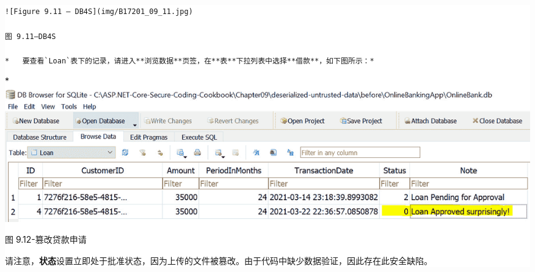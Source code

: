     ![Figure 9.11 – DB4S](img/B17201_09_11.jpg)

    图 9.11–DB4S

    *   要查看`Loan`表下的记录，请进入**浏览数据**页签，在**表**下拉列表中选择**借款**，如下图所示：*

 *![Figure 9.12 – Tampered-with loan application](img/B17201_09_12.jpg)

图 9.12-篡改贷款申请

请注意，**状态**设置立即处于批准状态，因为上传的文件被篡改。由于代码中缺少数据验证，因此存在此安全缺陷。

